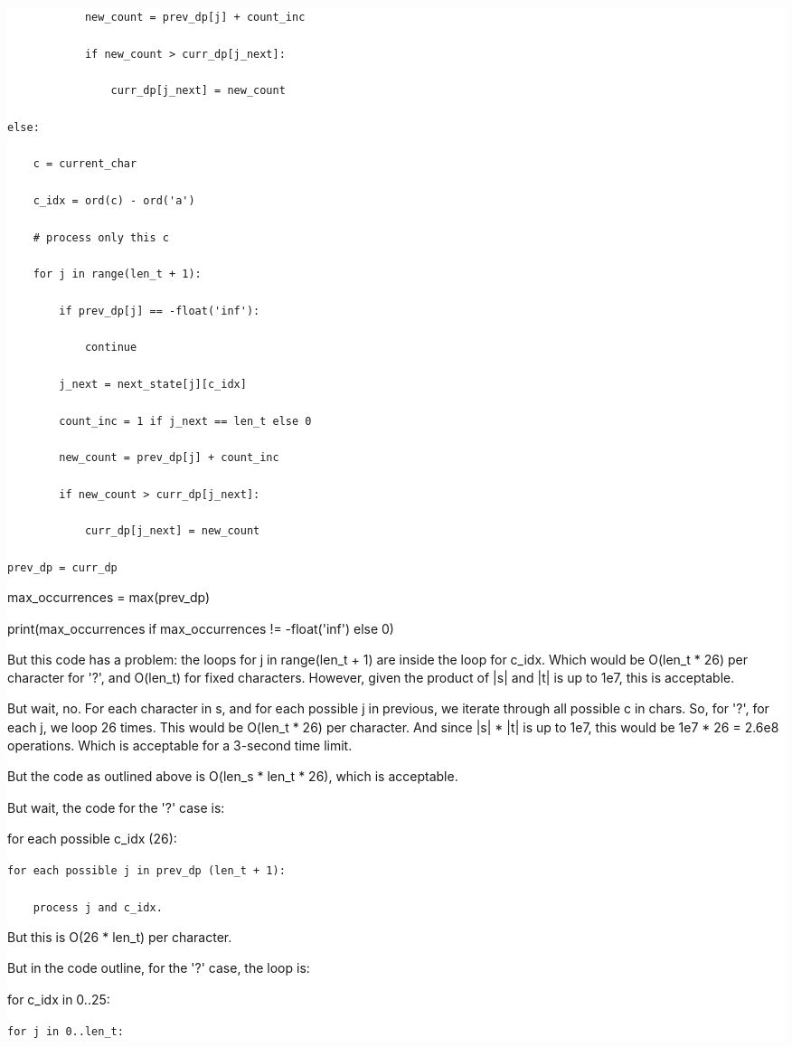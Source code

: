                 new_count = prev_dp[j] + count_inc

                if new_count > curr_dp[j_next]:

                    curr_dp[j_next] = new_count

    else:

        c = current_char

        c_idx = ord(c) - ord('a')

        # process only this c

        for j in range(len_t + 1):

            if prev_dp[j] == -float('inf'):

                continue

            j_next = next_state[j][c_idx]

            count_inc = 1 if j_next == len_t else 0

            new_count = prev_dp[j] + count_inc

            if new_count > curr_dp[j_next]:

                curr_dp[j_next] = new_count

    prev_dp = curr_dp

max_occurrences = max(prev_dp)

print(max_occurrences if max_occurrences != -float('inf') else 0)

But this code has a problem: the loops for j in range(len_t + 1) are inside the loop for c_idx. Which would be O(len_t * 26) per character for '?', and O(len_t) for fixed characters. However, given the product of |s| and |t| is up to 1e7, this is acceptable.

But wait, no. For each character in s, and for each possible j in previous, we iterate through all possible c in chars. So, for '?', for each j, we loop 26 times. This would be O(len_t * 26) per character. And since |s| * |t| is up to 1e7, this would be 1e7 * 26 = 2.6e8 operations. Which is acceptable for a 3-second time limit.

But the code as outlined above is O(len_s * len_t * 26), which is acceptable.

But wait, the code for the '?' case is:

for each possible c_idx (26):

    for each possible j in prev_dp (len_t + 1):

        process j and c_idx.

But this is O(26 * len_t) per character.

But in the code outline, for the '?' case, the loop is:

for c_idx in 0..25:

    for j in 0..len_t:
